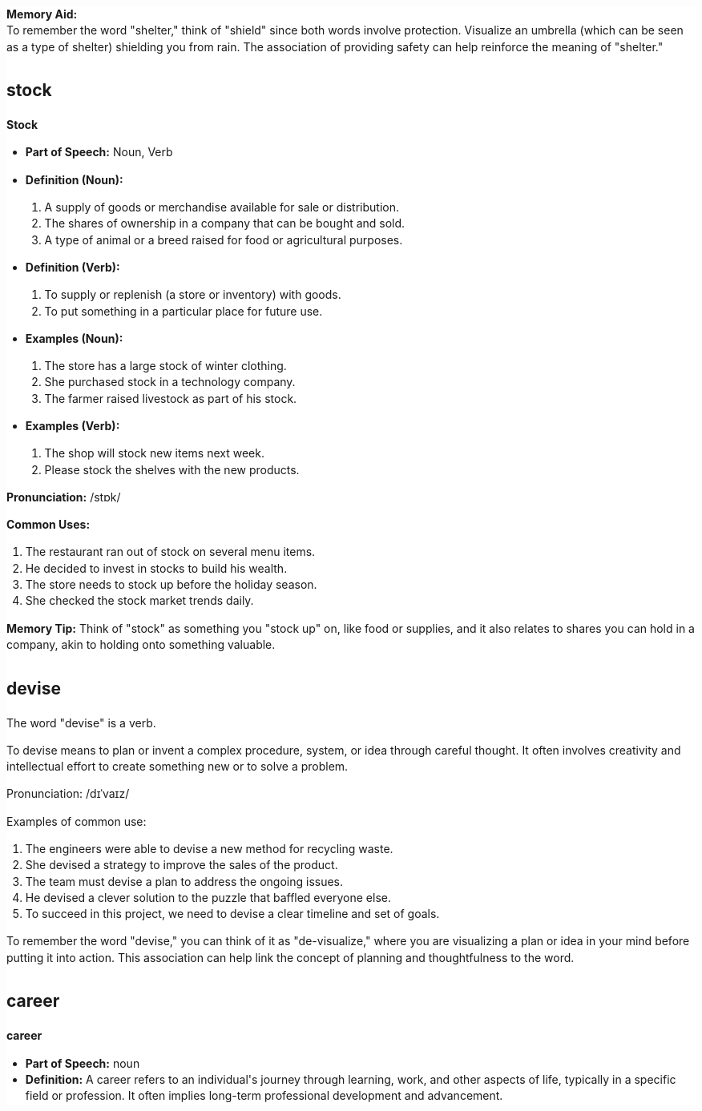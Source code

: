 **Memory Aid:**  
To remember the word "shelter," think of "shield" since both words involve protection. Visualize an umbrella (which can be seen as a type of shelter) shielding you from rain. The association of providing safety can help reinforce the meaning of "shelter."
## stock
**Stock**

- **Part of Speech:** Noun, Verb
- **Definition (Noun):** 
  1. A supply of goods or merchandise available for sale or distribution.
  2. The shares of ownership in a company that can be bought and sold.
  3. A type of animal or a breed raised for food or agricultural purposes.
  
- **Definition (Verb):** 
  1. To supply or replenish (a store or inventory) with goods.
  2. To put something in a particular place for future use.

- **Examples (Noun):** 
  1. The store has a large stock of winter clothing.
  2. She purchased stock in a technology company.
  3. The farmer raised livestock as part of his stock.

- **Examples (Verb):** 
  1. The shop will stock new items next week.
  2. Please stock the shelves with the new products.

**Pronunciation:** /stɒk/

**Common Uses:**
1. The restaurant ran out of stock on several menu items.
2. He decided to invest in stocks to build his wealth.
3. The store needs to stock up before the holiday season.
4. She checked the stock market trends daily.

**Memory Tip:** Think of "stock" as something you "stock up" on, like food or supplies, and it also relates to shares you can hold in a company, akin to holding onto something valuable.
## devise
The word "devise" is a verb.

To devise means to plan or invent a complex procedure, system, or idea through careful thought. It often involves creativity and intellectual effort to create something new or to solve a problem.

Pronunciation: /dɪˈvaɪz/

Examples of common use:
1. The engineers were able to devise a new method for recycling waste.
2. She devised a strategy to improve the sales of the product.
3. The team must devise a plan to address the ongoing issues.
4. He devised a clever solution to the puzzle that baffled everyone else.
5. To succeed in this project, we need to devise a clear timeline and set of goals.

To remember the word "devise," you can think of it as "de-visualize," where you are visualizing a plan or idea in your mind before putting it into action. This association can help link the concept of planning and thoughtfulness to the word.
## career
**career**  
- **Part of Speech:** noun  
- **Definition:** A career refers to an individual's journey through learning, work, and other aspects of life, typically in a specific field or profession. It often implies long-term professional development and advancement.  
